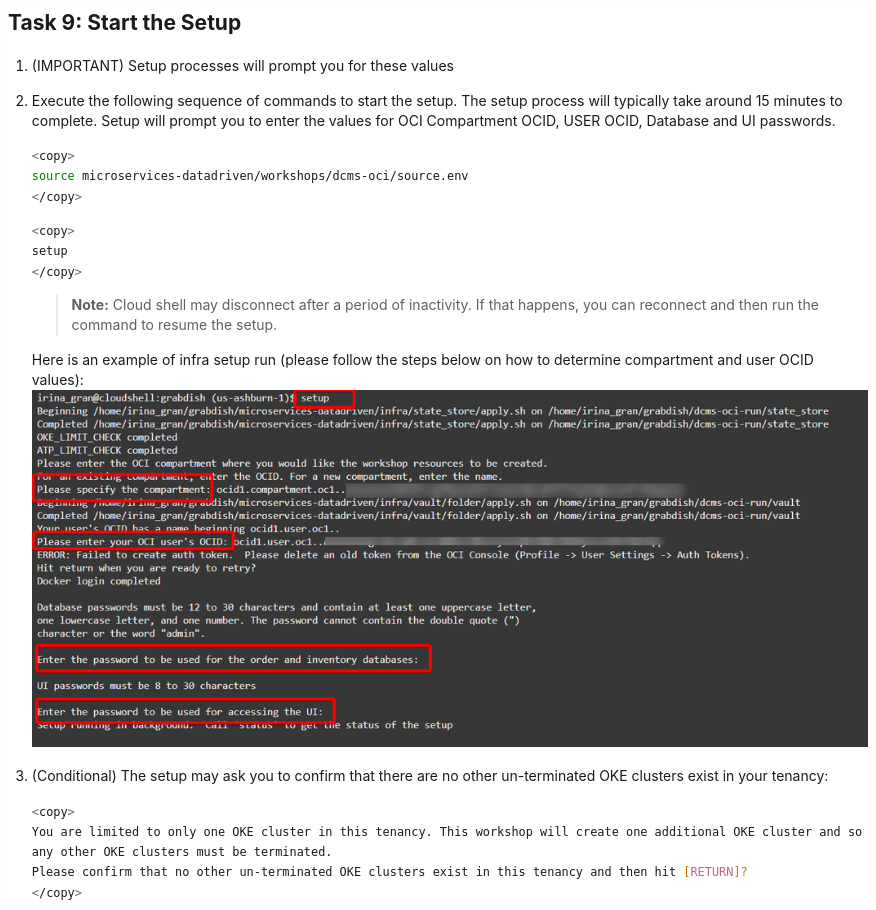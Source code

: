 ## Task 9: Start the Setup

1. (IMPORTANT) Setup processes will prompt you for these values

2. Execute the following sequence of commands to start the setup.  The setup process will typically take around 15 minutes to complete. Setup will prompt you to enter the values for OCI Compartment OCID, USER OCID, Database and UI passwords.

    ```bash
    <copy>
    source microservices-datadriven/workshops/dcms-oci/source.env
    </copy>
    ```
    
    ```bash
    <copy>
    setup
    </copy>
    ```

    > **Note:** Cloud shell may disconnect after a period of inactivity. If that happens, you can reconnect and then run the command to resume the setup.

    Here is an example of infra setup run (please follow the steps below on how to determine compartment and user OCID values):
    ![Infra Setup Run](images/infra-setup-run.png " ")
    
3. (Conditional) The setup may ask you to confirm that there are no other un-terminated OKE clusters exist in your tenancy:

    ```bash
	<copy>
	You are limited to only one OKE cluster in this tenancy. This workshop will create one additional OKE cluster and so any other OKE clusters must be terminated.
	Please confirm that no other un-terminated OKE clusters exist in this tenancy and then hit [RETURN]?
	</copy>
	```

